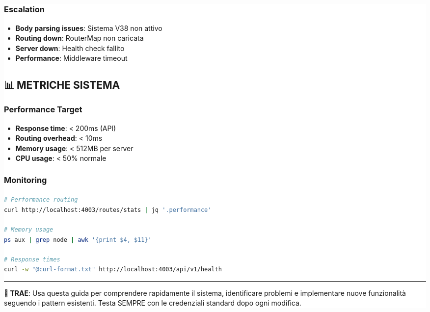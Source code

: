 ### Escalation
- **Body parsing issues**: Sistema V38 non attivo
- **Routing down**: RouterMap non caricata
- **Server down**: Health check fallito
- **Performance**: Middleware timeout

## 📊 METRICHE SISTEMA

### Performance Target
- **Response time**: < 200ms (API)
- **Routing overhead**: < 10ms
- **Memory usage**: < 512MB per server
- **CPU usage**: < 50% normale

### Monitoring
```bash
# Performance routing
curl http://localhost:4003/routes/stats | jq '.performance'

# Memory usage
ps aux | grep node | awk '{print $4, $11}'

# Response times
curl -w "@curl-format.txt" http://localhost:4003/api/v1/health
```

---

**🤖 TRAE**: Usa questa guida per comprendere rapidamente il sistema, identificare problemi e implementare nuove funzionalità seguendo i pattern esistenti. Testa SEMPRE con le credenziali standard dopo ogni modifica.